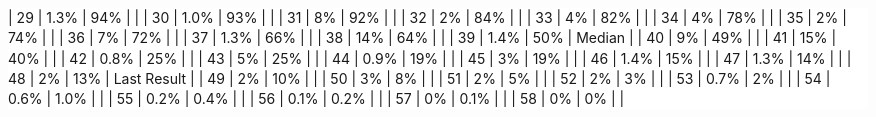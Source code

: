 | 29 | 1.3% | 94% |  |
| 30 | 1.0% | 93% |  |
| 31 | 8% | 92% |  |
| 32 | 2% | 84% |  |
| 33 | 4% | 82% |  |
| 34 | 4% | 78% |  |
| 35 | 2% | 74% |  |
| 36 | 7% | 72% |  |
| 37 | 1.3% | 66% |  |
| 38 | 14% | 64% |  |
| 39 | 1.4% | 50% | Median |
| 40 | 9% | 49% |  |
| 41 | 15% | 40% |  |
| 42 | 0.8% | 25% |  |
| 43 | 5% | 25% |  |
| 44 | 0.9% | 19% |  |
| 45 | 3% | 19% |  |
| 46 | 1.4% | 15% |  |
| 47 | 1.3% | 14% |  |
| 48 | 2% | 13% | Last Result |
| 49 | 2% | 10% |  |
| 50 | 3% | 8% |  |
| 51 | 2% | 5% |  |
| 52 | 2% | 3% |  |
| 53 | 0.7% | 2% |  |
| 54 | 0.6% | 1.0% |  |
| 55 | 0.2% | 0.4% |  |
| 56 | 0.1% | 0.2% |  |
| 57 | 0% | 0.1% |  |
| 58 | 0% | 0% |  |
